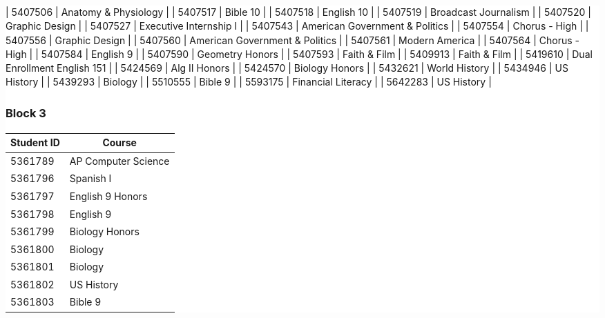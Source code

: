 | 5407506 | Anatomy & Physiology |
| 5407517 | Bible 10 |
| 5407518 | English 10 |
| 5407519 | Broadcast Journalism |
| 5407520 | Graphic Design |
| 5407527 | Executive Internship I |
| 5407543 | American Government & Politics |
| 5407554 | Chorus - High  |
| 5407556 | Graphic Design |
| 5407560 | American Government & Politics |
| 5407561 | Modern America |
| 5407564 | Chorus - High  |
| 5407584 | English 9 |
| 5407590 | Geometry Honors |
| 5407593 | Faith & Film |
| 5409913 | Faith & Film |
| 5419610 | Dual Enrollment English 151 |
| 5424569 | Alg II Honors |
| 5424570 | Biology Honors |
| 5432621 | World History |
| 5434946 | US History |
| 5439293 | Biology |
| 5510555 | Bible 9 |
| 5593175 | Financial Literacy |
| 5642283 | US History |

### Block 3

| Student ID | Course |
|------------|--------|
| 5361789 | AP Computer Science |
| 5361796 | Spanish I |
| 5361797 | English 9 Honors |
| 5361798 | English 9 |
| 5361799 | Biology Honors |
| 5361800 | Biology |
| 5361801 | Biology |
| 5361802 | US History |
| 5361803 | Bible 9 |